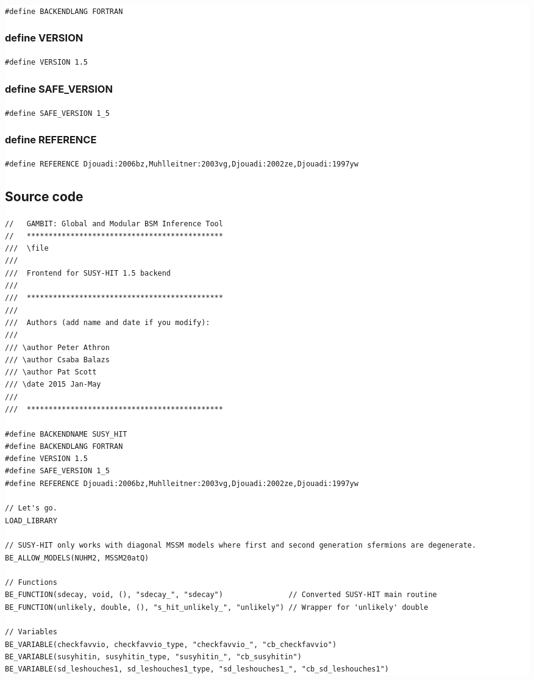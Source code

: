 ```
#define BACKENDLANG FORTRAN
```


### define VERSION

```
#define VERSION 1.5
```


### define SAFE_VERSION

```
#define SAFE_VERSION 1_5
```


### define REFERENCE

```
#define REFERENCE Djouadi:2006bz,Muhlleitner:2003vg,Djouadi:2002ze,Djouadi:1997yw
```


## Source code

```
//   GAMBIT: Global and Modular BSM Inference Tool
//   *********************************************
///  \file
///
///  Frontend for SUSY-HIT 1.5 backend
///
///  *********************************************
///
///  Authors (add name and date if you modify):
///
/// \author Peter Athron
/// \author Csaba Balazs
/// \author Pat Scott
/// \date 2015 Jan-May
///
///  *********************************************

#define BACKENDNAME SUSY_HIT
#define BACKENDLANG FORTRAN
#define VERSION 1.5
#define SAFE_VERSION 1_5
#define REFERENCE Djouadi:2006bz,Muhlleitner:2003vg,Djouadi:2002ze,Djouadi:1997yw

// Let's go.
LOAD_LIBRARY

// SUSY-HIT only works with diagonal MSSM models where first and second generation sfermions are degenerate.
BE_ALLOW_MODELS(NUHM2, MSSM20atQ)

// Functions
BE_FUNCTION(sdecay, void, (), "sdecay_", "sdecay")               // Converted SUSY-HIT main routine
BE_FUNCTION(unlikely, double, (), "s_hit_unlikely_", "unlikely") // Wrapper for 'unlikely' double

// Variables
BE_VARIABLE(checkfavvio, checkfavvio_type, "checkfavvio_", "cb_checkfavvio")
BE_VARIABLE(susyhitin, susyhitin_type, "susyhitin_", "cb_susyhitin")
BE_VARIABLE(sd_leshouches1, sd_leshouches1_type, "sd_leshouches1_", "cb_sd_leshouches1")
```